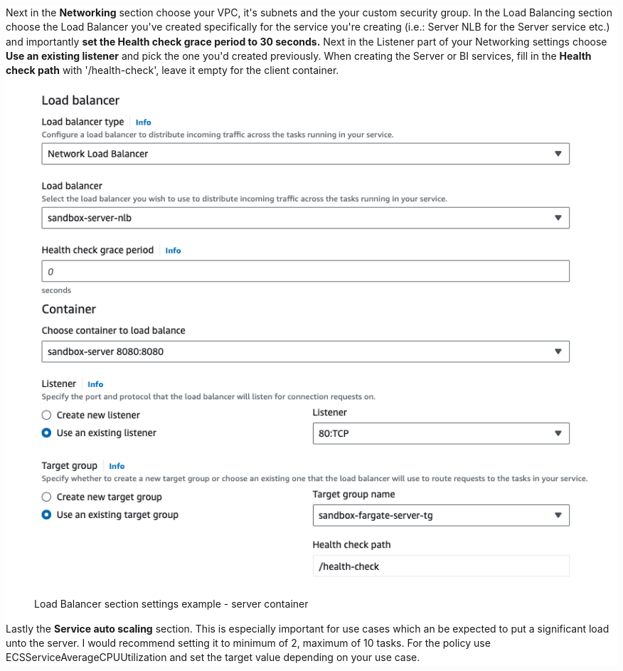 Next in the **Networking** section choose your VPC, it's subnets and the your custom security group. In the Load Balancing section choose the Load Balancer you've created specifically for the service you're creating (i.e.: Server NLB for the Server service etc.) and importantly **set the Health check grace period to 30 seconds.** Next in the Listener part of your Networking settings choose **Use an existing listener** and pick the one you'd created previously. When creating the Server or BI services, fill in the **Health check path** with '/health-check', leave it empty for the client container.

<figure><img src="../../../.gitbook/assets/image (321).png" alt=""><figcaption><p>Load Balancer section settings example - server container</p></figcaption></figure>

Lastly the **Service auto scaling** section. This is especially important for use cases which an be expected to put a significant load unto the server. I would recommend setting it to minimum of 2, maximum of 10 tasks. For the policy use ECSServiceAverageCPUUtilization and set the target value depending on your use case.

